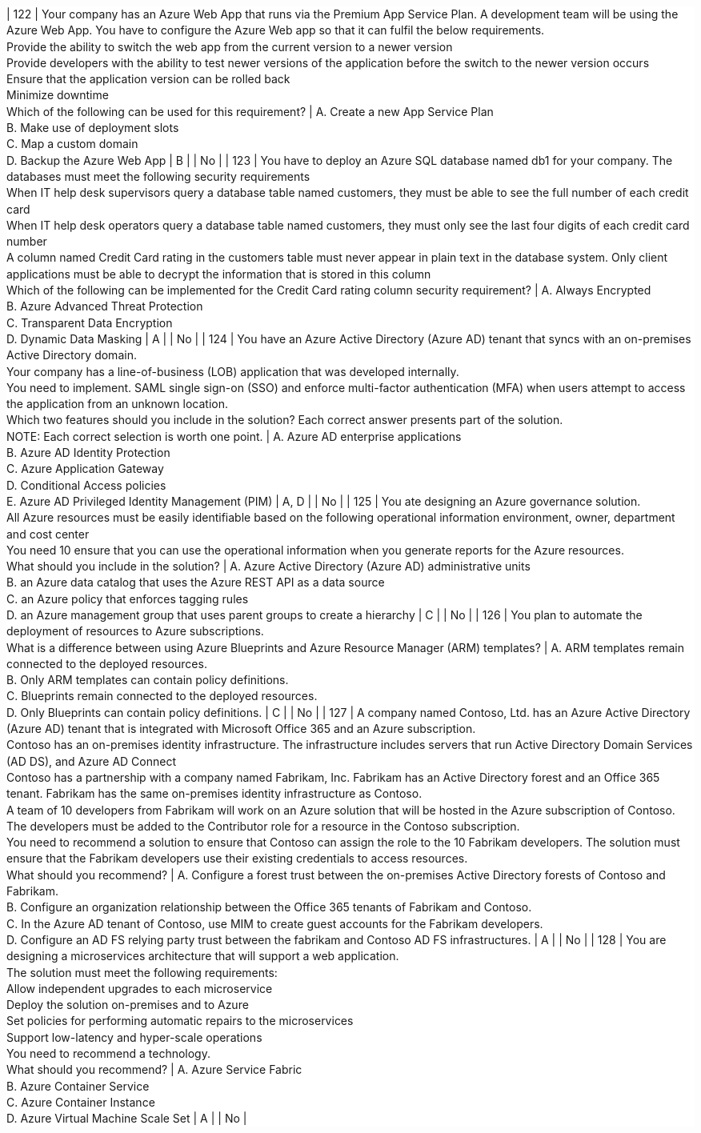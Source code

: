 | 122 | Your company has an Azure Web App that runs via the Premium App Service Plan. A development team will be using the Azure Web App. You have to configure the Azure Web app so that it can fulfil the below requirements.<br/>Provide the ability to switch the web app from the current version to a newer version<br/>Provide developers with the ability to test newer versions of the application before the switch to the newer version occurs<br/>Ensure that the application version can be rolled back<br/>Minimize downtime<br/>Which of the following can be used for this requirement? | A. Create a new App Service Plan<br/>B. Make use of deployment slots<br/>C. Map a custom domain<br/>D. Backup the Azure Web App | B |  | No |
| 123 | You have to deploy an Azure SQL database named db1 for your company. The databases must meet the following security requirements<br/>When IT help desk supervisors query a database table named customers, they must be able to see the full number of each credit card<br/>When IT help desk operators query a database table named customers, they must only see the last four digits of each credit card number<br/>A column named Credit Card rating in the customers table must never appear in plain text in the database system. Only client applications must be able to decrypt the information that is stored in this column<br/>Which of the following can be implemented for the Credit Card rating column security requirement? | A. Always Encrypted<br/>B. Azure Advanced Threat Protection<br/>C. Transparent Data Encryption<br/>D. Dynamic Data Masking | A |  | No |
| 124 | You have an Azure Active Directory (Azure AD) tenant that syncs with an on-premises Active Directory domain.<br/>Your company has a line-of-business (LOB) application that was developed internally.<br/>You need to implement. SAML single sign-on (SSO) and enforce multi-factor authentication (MFA) when users attempt to access the application from an unknown location.<br/>Which two features should you include in the solution? Each correct answer presents part of the solution.<br/>NOTE: Each correct selection is worth one point. | A. Azure AD enterprise applications<br/>B. Azure AD Identity Protection<br/>C. Azure Application Gateway<br/>D. Conditional Access policies<br/>E. Azure AD Privileged Identity Management (PIM) | A, D |  | No |
| 125 | You ate designing an Azure governance solution.<br/>All Azure resources must be easily identifiable based on the following operational information environment, owner, department and cost center<br/>You need 10 ensure that you can use the operational information when you generate reports for the Azure resources.<br/>What should you include in the solution? | A. Azure Active Directory (Azure AD) administrative units<br/>B. an Azure data catalog that uses the Azure REST API as a data source<br/>C. an Azure policy that enforces tagging rules<br/>D. an Azure management group that uses parent groups to create a hierarchy | C |  | No |
| 126 | You plan to automate the deployment of resources to Azure subscriptions.<br/>What is a difference between using Azure Blueprints and Azure Resource Manager (ARM) templates? | A. ARM templates remain connected to the deployed resources.<br/>B. Only ARM templates can contain policy definitions.<br/>C. Blueprints remain connected to the deployed resources.<br/>D. Only Blueprints can contain policy definitions. | C |  | No |
| 127 | A company named Contoso, Ltd. has an Azure Active Directory (Azure AD) tenant that is integrated with Microsoft Office 365 and an Azure subscription.<br/>Contoso has an on-premises identity infrastructure. The infrastructure includes servers that run Active Directory Domain Services (AD DS), and Azure AD Connect<br/>Contoso has a partnership with a company named Fabrikam, Inc. Fabrikam has an Active Directory forest and an Office 365 tenant. Fabrikam has the same on-premises identity infrastructure as Contoso.<br/>A team of 10 developers from Fabrikam will work on an Azure solution that will be hosted in the Azure subscription of Contoso. The developers must be added to the Contributor role for a resource in the Contoso subscription.<br/>You need to recommend a solution to ensure that Contoso can assign the role to the 10 Fabrikam developers. The solution must ensure that the Fabrikam developers use their existing credentials to access resources.<br/>What should you recommend? | A. Configure a forest trust between the on-premises Active Directory forests of Contoso and Fabrikam.<br/>B. Configure an organization relationship between the Office 365 tenants of Fabrikam and Contoso.<br/>C. In the Azure AD tenant of Contoso, use MIM to create guest accounts for the Fabrikam developers.<br/>D. Configure an AD FS relying party trust between the fabrikam and Contoso AD FS infrastructures. | A |  | No |
| 128 | You are designing a microservices architecture that will support a web application.<br/>The solution must meet the following requirements:<br/>Allow independent upgrades to each microservice<br/>Deploy the solution on-premises and to Azure<br/>Set policies for performing automatic repairs to the microservices<br/>Support low-latency and hyper-scale operations<br/>You need to recommend a technology.<br/>What should you recommend? | A. Azure Service Fabric<br/>B. Azure Container Service<br/>C. Azure Container Instance<br/>D. Azure Virtual Machine Scale Set | A |  | No |
